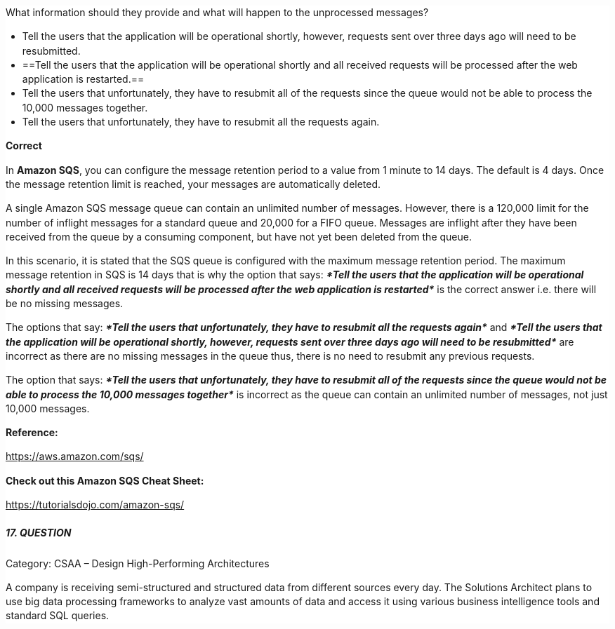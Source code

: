 What information should they provide and what will happen to the unprocessed messages?



- Tell the users that the application will be operational shortly, however, requests sent over three days ago will need to be resubmitted.
- ==Tell the users that the application will be operational shortly and all received requests will be processed after the web application is restarted.==
- Tell the users that unfortunately, they have to resubmit all of the requests since the queue would not be able to process the 10,000 messages together.
- Tell the users that unfortunately, they have to resubmit all the requests again.



**Correct**



In **Amazon SQS**, you can configure the message retention period to a value from 1 minute to 14 days. The default is 4 days. Once the message retention limit is reached, your messages are automatically deleted.

A single Amazon SQS message queue can contain an unlimited number of messages. However, there is a 120,000 limit for the number of inflight messages for a standard queue and 20,000 for a FIFO queue. Messages are inflight after they have been received from the queue by a consuming component, but have not yet been deleted from the queue.

In this scenario, it is stated that the SQS queue is configured with the maximum message retention period. The maximum message retention in SQS is 14 days that is why the option that says: ***\*Tell the users that the application will be operational shortly and all received requests will be processed after the web application is restarted\**** is the correct answer i.e. there will be no missing messages.

The options that say: ***\*Tell the users that unfortunately, they have to resubmit all the requests again\**** and ***\*Tell the users that the application will be operational shortly, however, requests sent over three days ago will need to be resubmitted\**** are incorrect as there are no missing messages in the queue thus, there is no need to resubmit any previous requests.

The option that says: ***\*Tell the users that unfortunately, they have to resubmit all of the requests since the queue would not be able to process the 10,000 messages together\**** is incorrect as the queue can contain an unlimited number of messages, not just 10,000 messages.

 

**Reference:**

https://aws.amazon.com/sqs/

 

**Check out this Amazon SQS Cheat Sheet:**

https://tutorialsdojo.com/amazon-sqs/

##### 17. QUESTION



Category: CSAA – Design High-Performing Architectures

A company is receiving semi-structured and structured data from different sources every day. The Solutions Architect plans to use big data processing frameworks to analyze vast amounts of data and access it using various business intelligence tools and standard SQL queries.
